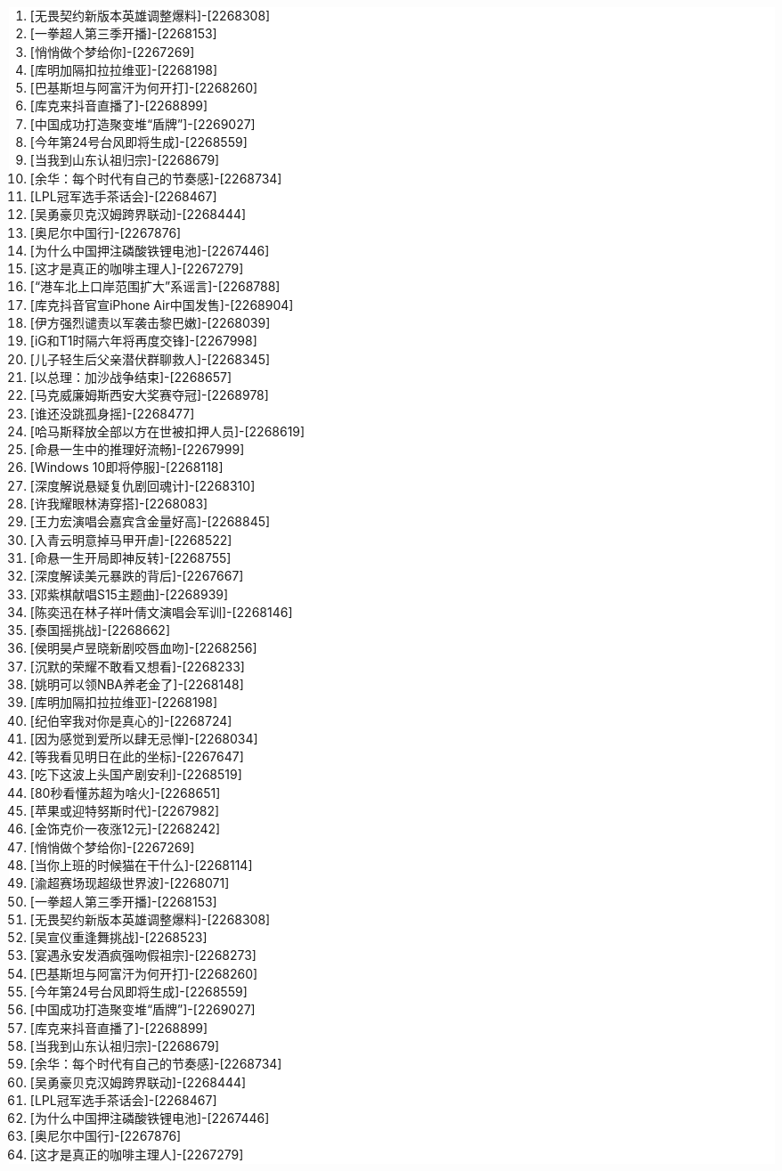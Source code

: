 1. [无畏契约新版本英雄调整爆料]-[2268308]
1. [一拳超人第三季开播]-[2268153]
1. [悄悄做个梦给你]-[2267269]
1. [库明加隔扣拉拉维亚]-[2268198]
1. [巴基斯坦与阿富汗为何开打]-[2268260]
1. [库克来抖音直播了]-[2268899]
1. [中国成功打造聚变堆“盾牌”]-[2269027]
1. [今年第24号台风即将生成]-[2268559]
1. [当我到山东认祖归宗]-[2268679]
1. [余华：每个时代有自己的节奏感]-[2268734]
1. [LPL冠军选手茶话会]-[2268467]
1. [吴勇豪贝克汉姆跨界联动]-[2268444]
1. [奥尼尔中国行]-[2267876]
1. [为什么中国押注磷酸铁锂电池]-[2267446]
1. [这才是真正的咖啡主理人]-[2267279]
1. [“港车北上口岸范围扩大”系谣言]-[2268788]
1. [库克抖音官宣iPhone Air中国发售]-[2268904]
1. [伊方强烈谴责以军袭击黎巴嫩]-[2268039]
1. [iG和T1时隔六年将再度交锋]-[2267998]
1. [儿子轻生后父亲潜伏群聊救人]-[2268345]
1. [以总理：加沙战争结束]-[2268657]
1. [马克威廉姆斯西安大奖赛夺冠]-[2268978]
1. [谁还没跳孤身摇]-[2268477]
1. [哈马斯释放全部以方在世被扣押人员]-[2268619]
1. [命悬一生中的推理好流畅]-[2267999]
1. [Windows 10即将停服]-[2268118]
1. [深度解说悬疑复仇剧回魂计]-[2268310]
1. [许我耀眼林涛穿搭]-[2268083]
1. [王力宏演唱会嘉宾含金量好高]-[2268845]
1. [入青云明意掉马甲开虐]-[2268522]
1. [命悬一生开局即神反转]-[2268755]
1. [深度解读美元暴跌的背后]-[2267667]
1. [邓紫棋献唱S15主题曲]-[2268939]
1. [陈奕迅在林子祥叶倩文演唱会军训]-[2268146]
1. [泰国摇挑战]-[2268662]
1. [侯明昊卢昱晓新剧咬唇血吻]-[2268256]
1. [沉默的荣耀不敢看又想看]-[2268233]
1. [姚明可以领NBA养老金了]-[2268148]
1. [库明加隔扣拉拉维亚]-[2268198]
1. [纪伯宰我对你是真心的]-[2268724]
1. [因为感觉到爱所以肆无忌惮]-[2268034]
1. [等我看见明日在此的坐标]-[2267647]
1. [吃下这波上头国产剧安利]-[2268519]
1. [80秒看懂苏超为啥火]-[2268651]
1. [苹果或迎特努斯时代]-[2267982]
1. [金饰克价一夜涨12元]-[2268242]
1. [悄悄做个梦给你]-[2267269]
1. [当你上班的时候猫在干什么]-[2268114]
1. [渝超赛场现超级世界波]-[2268071]
1. [一拳超人第三季开播]-[2268153]
1. [无畏契约新版本英雄调整爆料]-[2268308]
1. [吴宣仪重逢舞挑战]-[2268523]
1. [宴遇永安发酒疯强吻假祖宗]-[2268273]
1. [巴基斯坦与阿富汗为何开打]-[2268260]
1. [今年第24号台风即将生成]-[2268559]
1. [中国成功打造聚变堆“盾牌”]-[2269027]
1. [库克来抖音直播了]-[2268899]
1. [当我到山东认祖归宗]-[2268679]
1. [余华：每个时代有自己的节奏感]-[2268734]
1. [吴勇豪贝克汉姆跨界联动]-[2268444]
1. [LPL冠军选手茶话会]-[2268467]
1. [为什么中国押注磷酸铁锂电池]-[2267446]
1. [奥尼尔中国行]-[2267876]
1. [这才是真正的咖啡主理人]-[2267279]